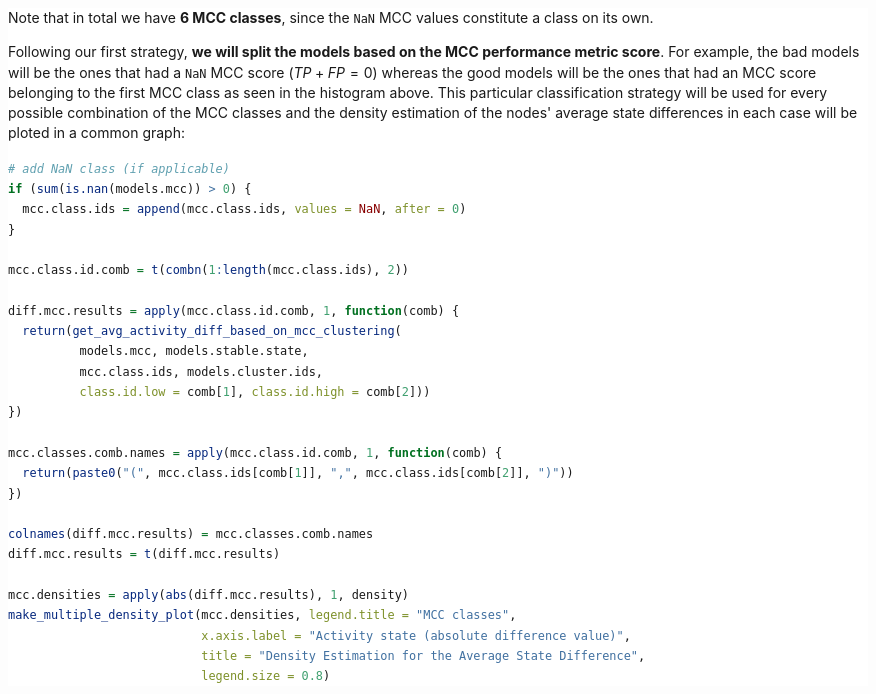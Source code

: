 Note that in total we have **6 MCC classes**, since the `NaN` MCC values constitute
a class on its own.

Following our first strategy, **we will split the models based on the MCC 
performance metric score**. For example, the bad models will be the ones that 
had a `NaN` MCC score $(TP+FP = 0)$ whereas the good models will be the ones that 
had an MCC score belonging to the first MCC class as seen in the histogram above. 
This particular classification strategy will be used for every possible combination 
of the MCC classes and the density estimation of the nodes' average state 
differences in each case will be ploted in a common graph:

```r
# add NaN class (if applicable)
if (sum(is.nan(models.mcc)) > 0) {
  mcc.class.ids = append(mcc.class.ids, values = NaN, after = 0)
}

mcc.class.id.comb = t(combn(1:length(mcc.class.ids), 2))

diff.mcc.results = apply(mcc.class.id.comb, 1, function(comb) {
  return(get_avg_activity_diff_based_on_mcc_clustering(
          models.mcc, models.stable.state,
          mcc.class.ids, models.cluster.ids, 
          class.id.low = comb[1], class.id.high = comb[2]))
})

mcc.classes.comb.names = apply(mcc.class.id.comb, 1, function(comb) {
  return(paste0("(", mcc.class.ids[comb[1]], ",", mcc.class.ids[comb[2]], ")"))
})

colnames(diff.mcc.results) = mcc.classes.comb.names
diff.mcc.results = t(diff.mcc.results)

mcc.densities = apply(abs(diff.mcc.results), 1, density)
make_multiple_density_plot(mcc.densities, legend.title = "MCC classes",
                           x.axis.label = "Activity state (absolute difference value)",
                           title = "Density Estimation for the Average State Difference",
                           legend.size = 0.8)
```
